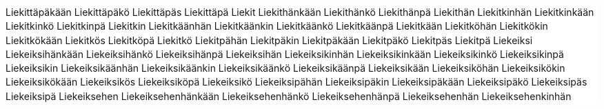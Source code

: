 Liekittäpäkään
Liekittäpäkö
Liekittäpäs
Liekittäpä
Liekit
Liekithänkään
Liekithänkö
Liekithänpä
Liekithän
Liekitkinhän
Liekitkinkään
Liekitkinkö
Liekitkinpä
Liekitkin
Liekitkäänhän
Liekitkäänkin
Liekitkäänkö
Liekitkäänpä
Liekitkään
Liekitköhän
Liekitkökin
Liekitkökään
Liekitkös
Liekitköpä
Liekitkö
Liekitpähän
Liekitpäkin
Liekitpäkään
Liekitpäkö
Liekitpäs
Liekitpä
Liekeiksi
Liekeiksihänkään
Liekeiksihänkö
Liekeiksihänpä
Liekeiksihän
Liekeiksikinhän
Liekeiksikinkään
Liekeiksikinkö
Liekeiksikinpä
Liekeiksikin
Liekeiksikäänhän
Liekeiksikäänkin
Liekeiksikäänkö
Liekeiksikäänpä
Liekeiksikään
Liekeiksiköhän
Liekeiksikökin
Liekeiksikökään
Liekeiksikös
Liekeiksiköpä
Liekeiksikö
Liekeiksipähän
Liekeiksipäkin
Liekeiksipäkään
Liekeiksipäkö
Liekeiksipäs
Liekeiksipä
Liekeiksehen
Liekeiksehenhänkään
Liekeiksehenhänkö
Liekeiksehenhänpä
Liekeiksehenhän
Liekeiksehenkinhän